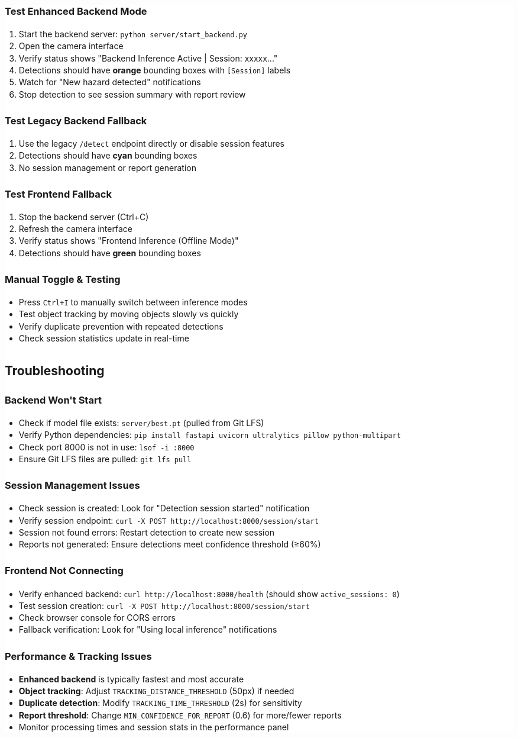 ### Test Enhanced Backend Mode
1. Start the backend server: `python server/start_backend.py`
2. Open the camera interface
3. Verify status shows "Backend Inference Active | Session: xxxxx..."
4. Detections should have **orange** bounding boxes with `[Session]` labels
5. Watch for "New hazard detected" notifications
6. Stop detection to see session summary with report review

### Test Legacy Backend Fallback
1. Use the legacy `/detect` endpoint directly or disable session features
2. Detections should have **cyan** bounding boxes
3. No session management or report generation

### Test Frontend Fallback
1. Stop the backend server (Ctrl+C)
2. Refresh the camera interface
3. Verify status shows "Frontend Inference (Offline Mode)"
4. Detections should have **green** bounding boxes

### Manual Toggle & Testing
- Press `Ctrl+I` to manually switch between inference modes
- Test object tracking by moving objects slowly vs quickly
- Verify duplicate prevention with repeated detections
- Check session statistics update in real-time

## Troubleshooting

### Backend Won't Start
- Check if model file exists: `server/best.pt` (pulled from Git LFS)
- Verify Python dependencies: `pip install fastapi uvicorn ultralytics pillow python-multipart`
- Check port 8000 is not in use: `lsof -i :8000`
- Ensure Git LFS files are pulled: `git lfs pull`

### Session Management Issues
- Check session is created: Look for "Detection session started" notification
- Verify session endpoint: `curl -X POST http://localhost:8000/session/start`
- Session not found errors: Restart detection to create new session
- Reports not generated: Ensure detections meet confidence threshold (≥60%)

### Frontend Not Connecting
- Verify enhanced backend: `curl http://localhost:8000/health` (should show `active_sessions: 0`)
- Test session creation: `curl -X POST http://localhost:8000/session/start`
- Check browser console for CORS errors
- Fallback verification: Look for "Using local inference" notifications

### Performance & Tracking Issues
- **Enhanced backend** is typically fastest and most accurate
- **Object tracking**: Adjust `TRACKING_DISTANCE_THRESHOLD` (50px) if needed
- **Duplicate detection**: Modify `TRACKING_TIME_THRESHOLD` (2s) for sensitivity
- **Report threshold**: Change `MIN_CONFIDENCE_FOR_REPORT` (0.6) for more/fewer reports
- Monitor processing times and session stats in the performance panel
